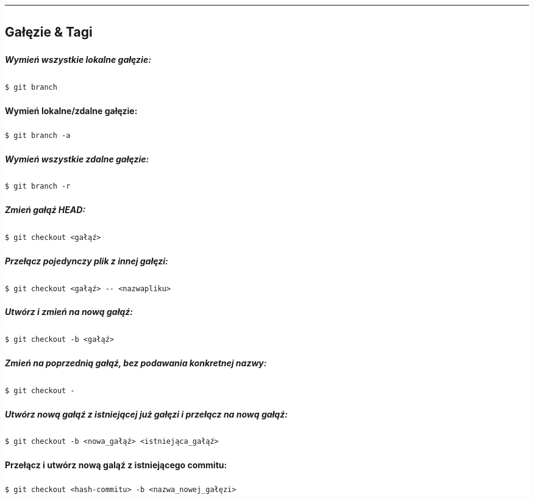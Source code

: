 <hr>

## Gałęzie & Tagi

##### Wymień wszystkie lokalne gałęzie:

```
$ git branch
```

#### Wymień lokalne/zdalne gałęzie:

```
$ git branch -a
```

##### Wymień wszystkie zdalne gałęzie:

```
$ git branch -r
```

##### Zmień gałąź HEAD:

```
$ git checkout <gałąź>
```

##### Przełącz pojedynczy plik z innej gałęzi:

```
$ git checkout <gałąź> -- <nazwapliku>
```

##### Utwórz i zmień na nową gałąź:

```
$ git checkout -b <gałąź>
```

##### Zmień na poprzednią gałąź, bez podawania konkretnej nazwy:

```
$ git checkout -
```

##### Utwórz nową gałąź z istniejącej już gałęzi i przełącz na nową gałąź:

```
$ git checkout -b <nowa_gałąź> <istniejąca_gałąź>
```

#### Przełącz i utwórz nową galąź z istniejącego commitu:

```
$ git checkout <hash-commitu> -b <nazwa_nowej_gałęzi>
```
